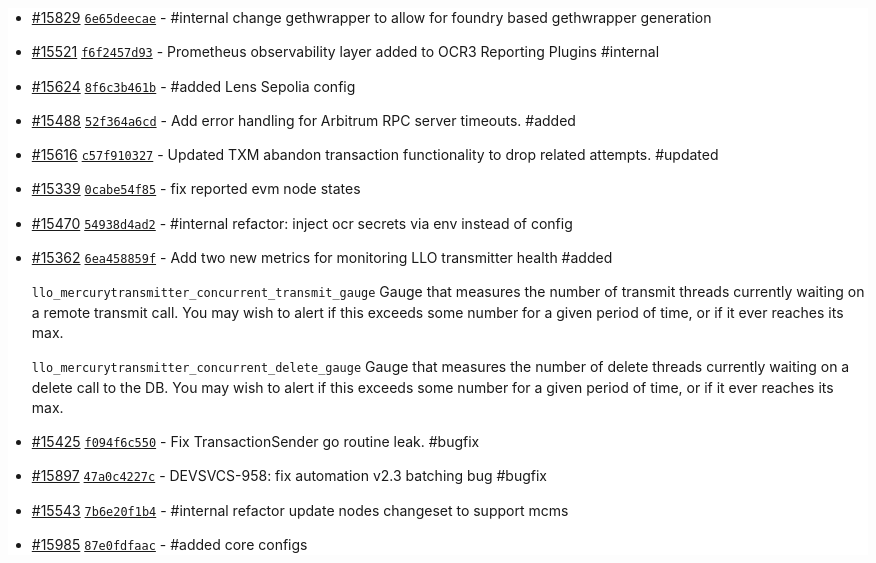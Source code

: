 - [#15829](https://github.com/smartcontractkit/chainlink/pull/15829) [`6e65deecae`](https://github.com/smartcontractkit/chainlink/commit/6e65deecae053ee1e885da7ce6d1d308364ced1d) - #internal change gethwrapper to allow for foundry based gethwrapper generation

- [#15521](https://github.com/smartcontractkit/chainlink/pull/15521) [`f6f2457d93`](https://github.com/smartcontractkit/chainlink/commit/f6f2457d9367c543bef20491a26785266849c154) - Prometheus observability layer added to OCR3 Reporting Plugins #internal

- [#15624](https://github.com/smartcontractkit/chainlink/pull/15624) [`8f6c3b461b`](https://github.com/smartcontractkit/chainlink/commit/8f6c3b461b05b4686b98d31a3c85df078328d526) - #added Lens Sepolia config

- [#15488](https://github.com/smartcontractkit/chainlink/pull/15488) [`52f364a6cd`](https://github.com/smartcontractkit/chainlink/commit/52f364a6cd842fe63c4cab6182f4c9fbbf7d134e) - Add error handling for Arbitrum RPC server timeouts. #added

- [#15616](https://github.com/smartcontractkit/chainlink/pull/15616) [`c57f910327`](https://github.com/smartcontractkit/chainlink/commit/c57f910327ad2a0cb104a156b289f75b5bb7d972) - Updated TXM abandon transaction functionality to drop related attempts. #updated

- [#15339](https://github.com/smartcontractkit/chainlink/pull/15339) [`0cabe54f85`](https://github.com/smartcontractkit/chainlink/commit/0cabe54f8535a466a5404bac67396071ec058d94) - fix reported evm node states

- [#15470](https://github.com/smartcontractkit/chainlink/pull/15470) [`54938d4ad2`](https://github.com/smartcontractkit/chainlink/commit/54938d4ad2b430d4941eaae711abe5e1e6a7686a) - #internal refactor: inject ocr secrets via env instead of config

- [#15362](https://github.com/smartcontractkit/chainlink/pull/15362) [`6ea458859f`](https://github.com/smartcontractkit/chainlink/commit/6ea458859f19835d671455c5ce48a5d91cc9d6aa) - Add two new metrics for monitoring LLO transmitter health #added

  `llo_mercurytransmitter_concurrent_transmit_gauge`
  Gauge that measures the number of transmit threads currently waiting on a remote transmit call. You may wish to alert if this exceeds some number for a given period of time, or if it ever reaches its max.

  `llo_mercurytransmitter_concurrent_delete_gauge`
  Gauge that measures the number of delete threads currently waiting on a delete call to the DB. You may wish to alert if this exceeds some number for a given period of time, or if it ever reaches its max.

- [#15425](https://github.com/smartcontractkit/chainlink/pull/15425) [`f094f6c550`](https://github.com/smartcontractkit/chainlink/commit/f094f6c550df43b761d71fdf10cc70bf71a7a318) - Fix TransactionSender go routine leak. #bugfix

- [#15897](https://github.com/smartcontractkit/chainlink/pull/15897) [`47a0c4227c`](https://github.com/smartcontractkit/chainlink/commit/47a0c4227c1ccdd93a7b0a6365e7e1c78c74b6d7) - DEVSVCS-958: fix automation v2.3 batching bug #bugfix

- [#15543](https://github.com/smartcontractkit/chainlink/pull/15543) [`7b6e20f1b4`](https://github.com/smartcontractkit/chainlink/commit/7b6e20f1b40506467349eb0203178aa2c51f5d41) - #internal refactor update nodes changeset to support mcms

- [#15985](https://github.com/smartcontractkit/chainlink/pull/15985) [`87e0fdfaac`](https://github.com/smartcontractkit/chainlink/commit/87e0fdfaac5cc80b571c5ed4d5837576279daa27) - #added core configs
